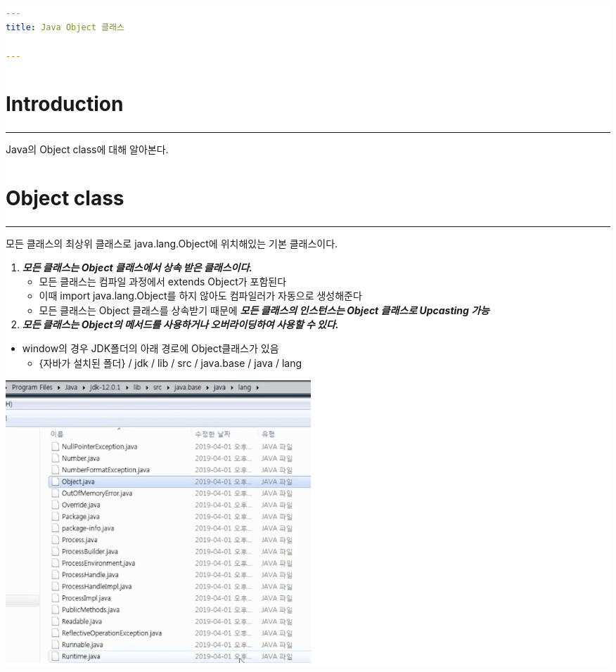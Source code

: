```yaml
---
title: Java Object 클래스

---
```




# Introduction

---

Java의 Object class에 대해 알아본다.



# Object class

---

모든 클래스의 최상위 클래스로 java.lang.Object에 위치해있는 기본 클래스이다.

1. ***모든 클래스는 Object 클래스에서 상속 받은 클래스이다.*** 
   - 모든 클래스는 컴파일 과정에서 extends Object가 포함된다
   - 이때 import java.lang.Object를 하지 않아도 컴파일러가 자동으로 생성해준다
   - 모든 클래스는 Object 클래스를 상속받기 때문에 ***모든 클래스의 인스턴스는 Object 클래스로 Upcasting 가능***
2. ***모든 클래스는 Object의 메서드를 사용하거나 오버라이딩하여 사용할 수 있다.***



- window의 경우 JDK폴더의 아래 경로에 Object클래스가 있음
  - {자바가 설치된 폴더} / jdk / lib / src / java.base / java / lang

*![1](../assets/images/03-20-object/1.png)*
